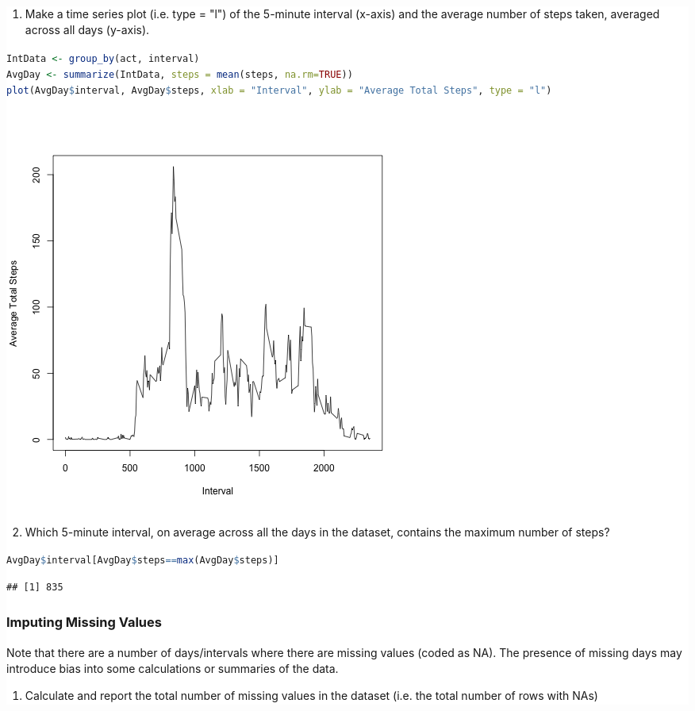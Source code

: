 1. Make a time series plot (i.e. type = "l") of the 5-minute interval (x-axis) and the average number of steps taken, averaged across all days (y-axis).


```r
IntData <- group_by(act, interval)
AvgDay <- summarize(IntData, steps = mean(steps, na.rm=TRUE))
plot(AvgDay$interval, AvgDay$steps, xlab = "Interval", ylab = "Average Total Steps", type = "l")
```

![plot of chunk unnamed-chunk-5](figure/unnamed-chunk-5-1.png) 

2. Which 5-minute interval, on average across all the days in the dataset, contains the maximum number of steps?


```r
AvgDay$interval[AvgDay$steps==max(AvgDay$steps)]
```

```
## [1] 835
```


### Imputing Missing Values

Note that there are a number of days/intervals where there are missing values (coded as NA). The presence of missing days may introduce bias into some calculations or summaries of the data.

1. Calculate and report the total number of missing values in the dataset (i.e. the total number of rows with NAs)

